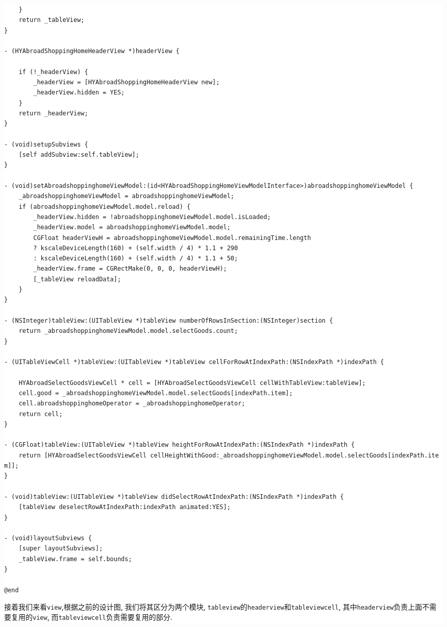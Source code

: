 ```
    }
    return _tableView;
}

- (HYAbroadShoppingHomeHeaderView *)headerView {
    
    if (!_headerView) {
        _headerView = [HYAbroadShoppingHomeHeaderView new];
        _headerView.hidden = YES;
    }
    return _headerView;
}

- (void)setupSubviews {
    [self addSubview:self.tableView];
}

- (void)setAbroadshoppinghomeViewModel:(id<HYAbroadShoppingHomeViewModelInterface>)abroadshoppinghomeViewModel {
    _abroadshoppinghomeViewModel = abroadshoppinghomeViewModel;
    if (abroadshoppinghomeViewModel.model.reload) {
        _headerView.hidden = !abroadshoppinghomeViewModel.model.isLoaded;
        _headerView.model = abroadshoppinghomeViewModel.model;
        CGFloat headerViewH = abroadshoppinghomeViewModel.model.remainingTime.length
        ? kscaleDeviceLength(160) + (self.width / 4) * 1.1 + 290
        : kscaleDeviceLength(160) + (self.width / 4) * 1.1 + 50;
        _headerView.frame = CGRectMake(0, 0, 0, headerViewH);
        [_tableView reloadData];
    }
}

- (NSInteger)tableView:(UITableView *)tableView numberOfRowsInSection:(NSInteger)section {
    return _abroadshoppinghomeViewModel.model.selectGoods.count;
}

- (UITableViewCell *)tableView:(UITableView *)tableView cellForRowAtIndexPath:(NSIndexPath *)indexPath {
    
    HYAbroadSelectGoodsViewCell * cell = [HYAbroadSelectGoodsViewCell cellWithTableView:tableView];
    cell.good = _abroadshoppinghomeViewModel.model.selectGoods[indexPath.item];
    cell.abroadshoppinghomeOperator = _abroadshoppinghomeOperator;
    return cell;
}

- (CGFloat)tableView:(UITableView *)tableView heightForRowAtIndexPath:(NSIndexPath *)indexPath {
    return [HYAbroadSelectGoodsViewCell cellHeightWithGood:_abroadshoppinghomeViewModel.model.selectGoods[indexPath.item]];
}

- (void)tableView:(UITableView *)tableView didSelectRowAtIndexPath:(NSIndexPath *)indexPath {
    [tableView deselectRowAtIndexPath:indexPath animated:YES];
}

- (void)layoutSubviews {
    [super layoutSubviews];
    _tableView.frame = self.bounds;
}

@end

```
接着我们来看`view`,根据之前的设计图, 我们将其区分为两个模块, `tableview`的`headerview`和`tableviewcell`, 其中`headerview`负责上面不需要复用的`view`, 而`tableviewcell`负责需要复用的部分. 